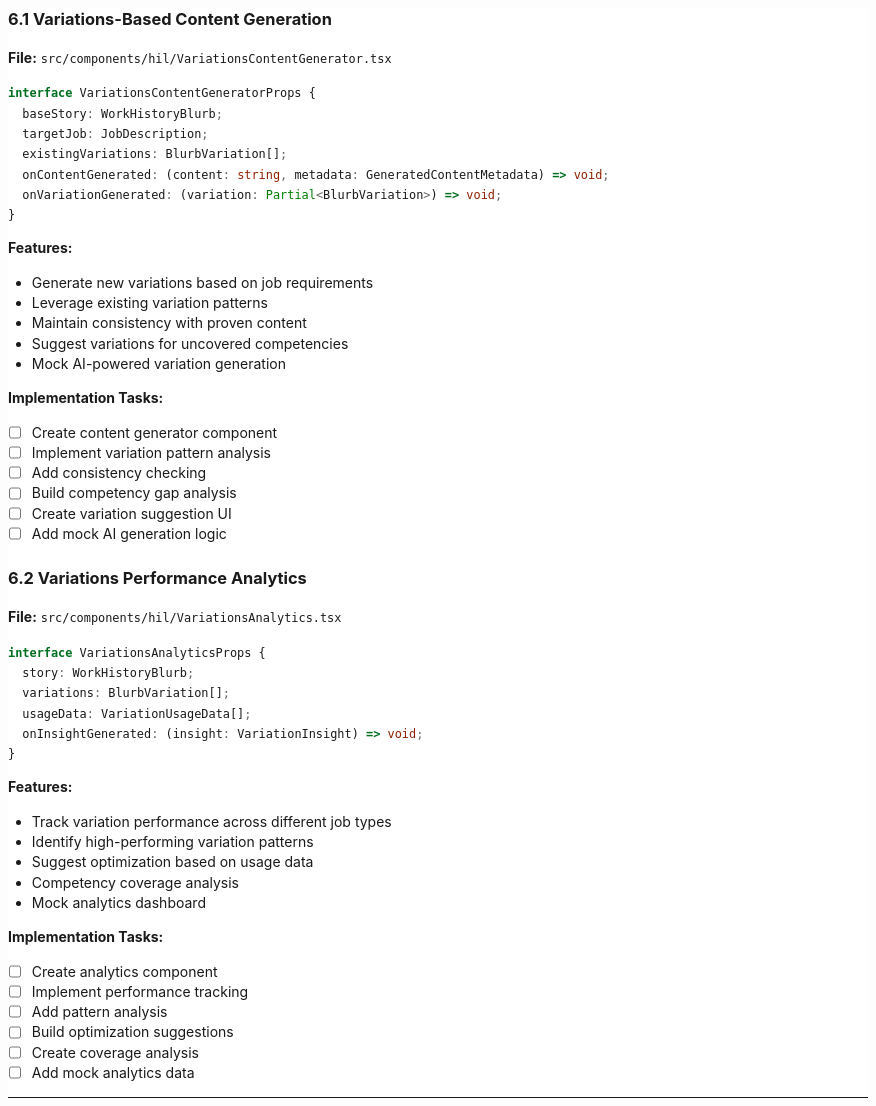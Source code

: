 ### 6.1 **Variations-Based Content Generation**
**File:** `src/components/hil/VariationsContentGenerator.tsx`

```typescript
interface VariationsContentGeneratorProps {
  baseStory: WorkHistoryBlurb;
  targetJob: JobDescription;
  existingVariations: BlurbVariation[];
  onContentGenerated: (content: string, metadata: GeneratedContentMetadata) => void;
  onVariationGenerated: (variation: Partial<BlurbVariation>) => void;
}
```

**Features:**
- Generate new variations based on job requirements
- Leverage existing variation patterns
- Maintain consistency with proven content
- Suggest variations for uncovered competencies
- Mock AI-powered variation generation

**Implementation Tasks:**
- [ ] Create content generator component
- [ ] Implement variation pattern analysis
- [ ] Add consistency checking
- [ ] Build competency gap analysis
- [ ] Create variation suggestion UI
- [ ] Add mock AI generation logic

### 6.2 **Variations Performance Analytics**
**File:** `src/components/hil/VariationsAnalytics.tsx`

```typescript
interface VariationsAnalyticsProps {
  story: WorkHistoryBlurb;
  variations: BlurbVariation[];
  usageData: VariationUsageData[];
  onInsightGenerated: (insight: VariationInsight) => void;
}
```

**Features:**
- Track variation performance across different job types
- Identify high-performing variation patterns
- Suggest optimization based on usage data
- Competency coverage analysis
- Mock analytics dashboard

**Implementation Tasks:**
- [ ] Create analytics component
- [ ] Implement performance tracking
- [ ] Add pattern analysis
- [ ] Build optimization suggestions
- [ ] Create coverage analysis
- [ ] Add mock analytics data

---
